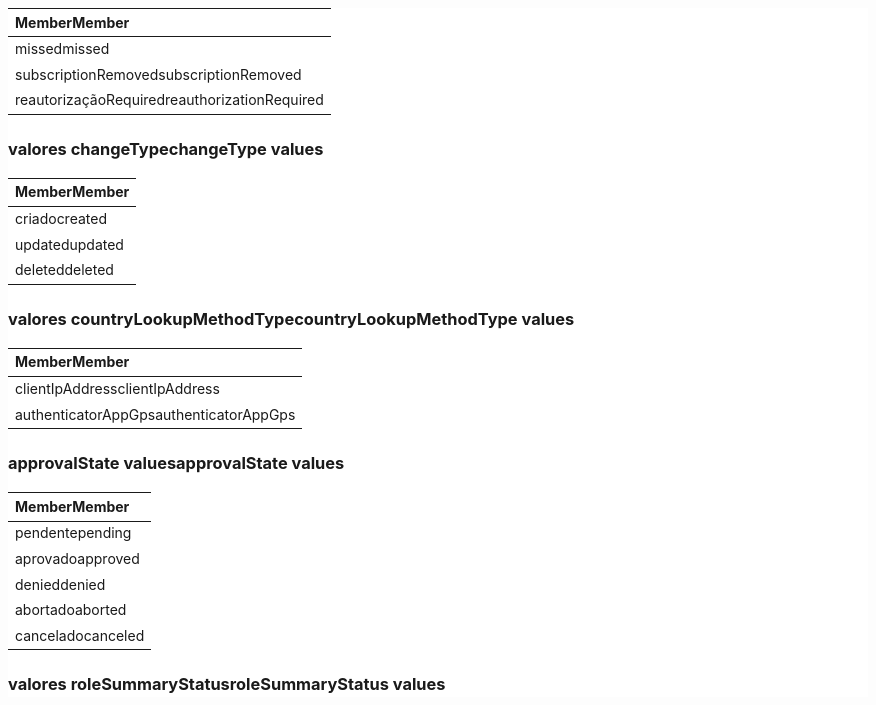 |<span data-ttu-id="1f0a6-153">Member</span><span class="sxs-lookup"><span data-stu-id="1f0a6-153">Member</span></span>|
|:---|
|<span data-ttu-id="1f0a6-154">missed</span><span class="sxs-lookup"><span data-stu-id="1f0a6-154">missed</span></span>|
|<span data-ttu-id="1f0a6-155">subscriptionRemoved</span><span class="sxs-lookup"><span data-stu-id="1f0a6-155">subscriptionRemoved</span></span>|
|<span data-ttu-id="1f0a6-156">reautorizaçãoRequired</span><span class="sxs-lookup"><span data-stu-id="1f0a6-156">reauthorizationRequired</span></span>|

### <a name="changetype-values"></a><span data-ttu-id="1f0a6-157">valores changeType</span><span class="sxs-lookup"><span data-stu-id="1f0a6-157">changeType values</span></span>

|<span data-ttu-id="1f0a6-158">Member</span><span class="sxs-lookup"><span data-stu-id="1f0a6-158">Member</span></span>|
|:---|
|<span data-ttu-id="1f0a6-159">criado</span><span class="sxs-lookup"><span data-stu-id="1f0a6-159">created</span></span>|
|<span data-ttu-id="1f0a6-160">updated</span><span class="sxs-lookup"><span data-stu-id="1f0a6-160">updated</span></span>|
|<span data-ttu-id="1f0a6-161">deleted</span><span class="sxs-lookup"><span data-stu-id="1f0a6-161">deleted</span></span>|


### <a name="countrylookupmethodtype-values"></a><span data-ttu-id="1f0a6-162">valores countryLookupMethodType</span><span class="sxs-lookup"><span data-stu-id="1f0a6-162">countryLookupMethodType values</span></span>

|<span data-ttu-id="1f0a6-163">Member</span><span class="sxs-lookup"><span data-stu-id="1f0a6-163">Member</span></span>|
|:---|
|<span data-ttu-id="1f0a6-164">clientIpAddress</span><span class="sxs-lookup"><span data-stu-id="1f0a6-164">clientIpAddress</span></span>|
|<span data-ttu-id="1f0a6-165">authenticatorAppGps</span><span class="sxs-lookup"><span data-stu-id="1f0a6-165">authenticatorAppGps</span></span>|

### <a name="approvalstate-values"></a><span data-ttu-id="1f0a6-166">approvalState values</span><span class="sxs-lookup"><span data-stu-id="1f0a6-166">approvalState values</span></span>

|<span data-ttu-id="1f0a6-167">Member</span><span class="sxs-lookup"><span data-stu-id="1f0a6-167">Member</span></span>|
|:---|
|<span data-ttu-id="1f0a6-168">pendente</span><span class="sxs-lookup"><span data-stu-id="1f0a6-168">pending</span></span>|
|<span data-ttu-id="1f0a6-169">aprovado</span><span class="sxs-lookup"><span data-stu-id="1f0a6-169">approved</span></span>|
|<span data-ttu-id="1f0a6-170">denied</span><span class="sxs-lookup"><span data-stu-id="1f0a6-170">denied</span></span>|
|<span data-ttu-id="1f0a6-171">abortado</span><span class="sxs-lookup"><span data-stu-id="1f0a6-171">aborted</span></span>|
|<span data-ttu-id="1f0a6-172">cancelado</span><span class="sxs-lookup"><span data-stu-id="1f0a6-172">canceled</span></span>|

### <a name="rolesummarystatus-values"></a><span data-ttu-id="1f0a6-173">valores roleSummaryStatus</span><span class="sxs-lookup"><span data-stu-id="1f0a6-173">roleSummaryStatus values</span></span>
